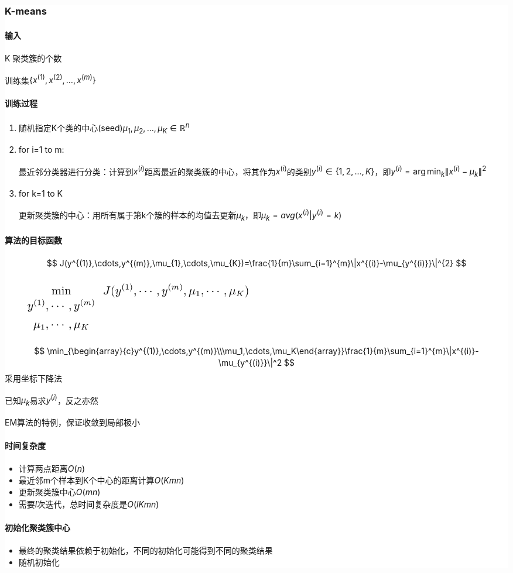 ### K-means

#### 输入

K 聚类簇的个数

训练集$\{ x^{(1)},x^{(2)},\dots,x^{(m)} \}$

#### 训练过程

1. 随机指定K个类的中心(seed)$\mu_1,\mu_2,\dots,\mu_K \in \mathbb R^n$

2. for i=1 to m:

   最近邻分类器进行分类：计算到$x^{(i)}$距离最近的聚类簇的中心，将其作为$x^{(i)}$的类别$y^{(i)} \in \{ 1,2,\dots,K \}$，即$y^{(i)}=\arg\min_k \|x^{(i)}-\mu_k\|^2$

3. for k=1 to K

   更新聚类簇的中心：用所有属于第k个簇的样本的均值去更新$\mu_k$，即$\mu_k=avg(x^{(i)}|y^{(i)}=k)$

#### 算法的目标函数

$$
J(y^{(1)},\cdots,y^{(m)},\mu_{1},\cdots,\mu_{K})=\frac{1}{m}\sum_{i=1}^{m}\|x^{(i)}-\mu_{y^{(i)}}\|^{2}
$$

![image-20231201173655096](img/87.png)
$$
\min_{\begin{array}{c}y^{(1)},\cdots,y^{(m)}\\\mu_1,\cdots,\mu_K\end{array}}\frac{1}{m}\sum_{i=1}^{m}\|x^{(i)}-\mu_{y^{(i)}}\|^2
$$
采用坐标下降法

已知$\mu_k$易求$y^{(i)}$，反之亦然

EM算法的特例，保证收敛到局部极小

#### 时间复杂度

* 计算两点距离$O(n)$
* 最近邻m个样本到K个中心的距离计算$O(Kmn)$
* 更新聚类簇中心$O(mn)$
* 需要$l$次迭代，总时间复杂度是$O(lKmn)$

#### 初始化聚类簇中心

* 最终的聚类结果依赖于初始化，不同的初始化可能得到不同的聚类结果
* 随机初始化
